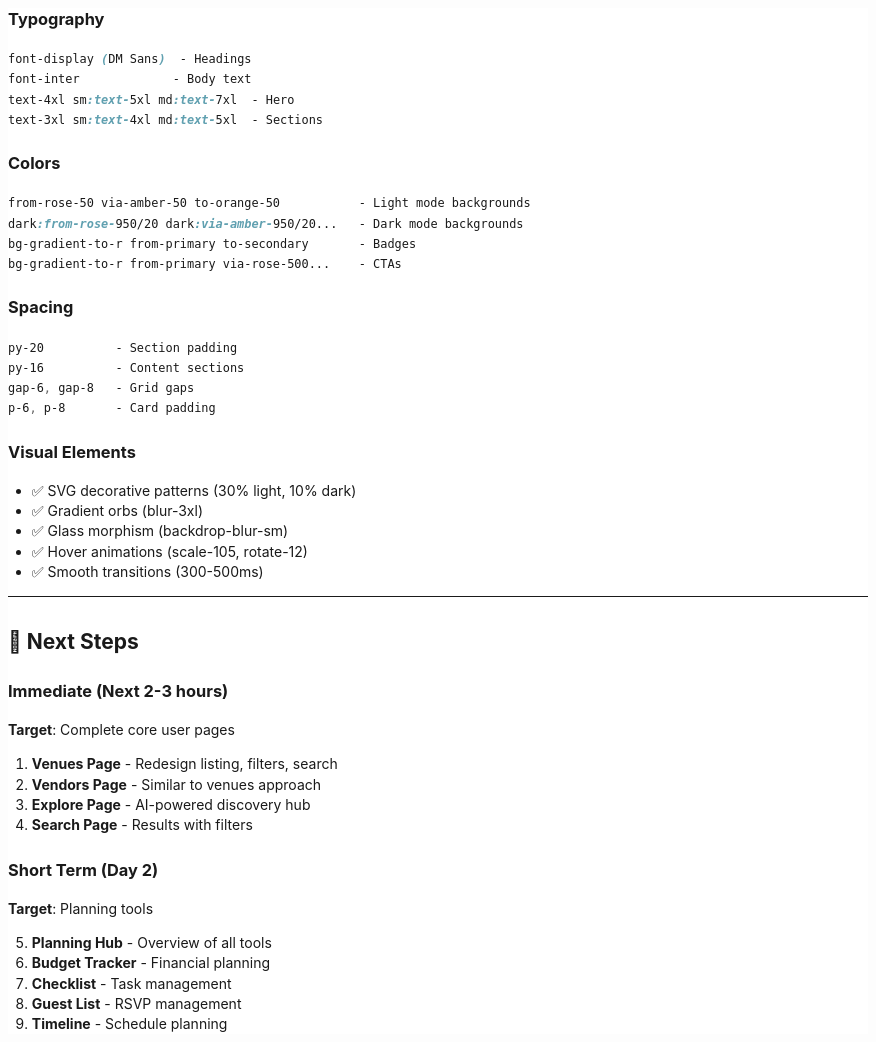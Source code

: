 ### Typography
```css
font-display (DM Sans)  - Headings
font-inter             - Body text
text-4xl sm:text-5xl md:text-7xl  - Hero
text-3xl sm:text-4xl md:text-5xl  - Sections
```

### Colors
```css
from-rose-50 via-amber-50 to-orange-50           - Light mode backgrounds
dark:from-rose-950/20 dark:via-amber-950/20...   - Dark mode backgrounds
bg-gradient-to-r from-primary to-secondary       - Badges
bg-gradient-to-r from-primary via-rose-500...    - CTAs
```

### Spacing
```css
py-20          - Section padding
py-16          - Content sections
gap-6, gap-8   - Grid gaps
p-6, p-8       - Card padding
```

### Visual Elements
- ✅ SVG decorative patterns (30% light, 10% dark)
- ✅ Gradient orbs (blur-3xl)
- ✅ Glass morphism (backdrop-blur-sm)
- ✅ Hover animations (scale-105, rotate-12)
- ✅ Smooth transitions (300-500ms)

---

## 🚀 Next Steps

### Immediate (Next 2-3 hours)
**Target**: Complete core user pages

1. **Venues Page** - Redesign listing, filters, search
2. **Vendors Page** - Similar to venues approach
3. **Explore Page** - AI-powered discovery hub
4. **Search Page** - Results with filters

### Short Term (Day 2)
**Target**: Planning tools

5. **Planning Hub** - Overview of all tools
6. **Budget Tracker** - Financial planning
7. **Checklist** - Task management
8. **Guest List** - RSVP management
9. **Timeline** - Schedule planning
